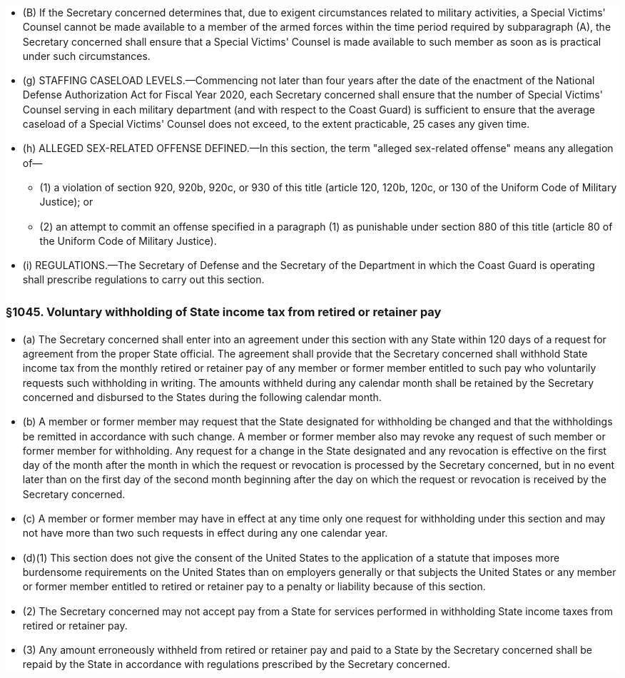 * (B) If the Secretary concerned determines that, due to exigent circumstances related to military activities, a Special Victims' Counsel cannot be made available to a member of the armed forces within the time period required by subparagraph (A), the Secretary concerned shall ensure that a Special Victims' Counsel is made available to such member as soon as is practical under such circumstances.

* (g) STAFFING CASELOAD LEVELS.—Commencing not later than four years after the date of the enactment of the National Defense Authorization Act for Fiscal Year 2020, each Secretary concerned shall ensure that the number of Special Victims' Counsel serving in each military department (and with respect to the Coast Guard) is sufficient to ensure that the average caseload of a Special Victims' Counsel does not exceed, to the extent practicable, 25 cases any given time.

* (h) ALLEGED SEX-RELATED OFFENSE DEFINED.—In this section, the term "alleged sex-related offense" means any allegation of—

  * (1) a violation of section 920, 920b, 920c, or 930 of this title (article 120, 120b, 120c, or 130 of the Uniform Code of Military Justice); or

  * (2) an attempt to commit an offense specified in a paragraph (1) as punishable under section 880 of this title (article 80 of the Uniform Code of Military Justice).


* (i) REGULATIONS.—The Secretary of Defense and the Secretary of the Department in which the Coast Guard is operating shall prescribe regulations to carry out this section.

### §1045. Voluntary withholding of State income tax from retired or retainer pay
* (a) The Secretary concerned shall enter into an agreement under this section with any State within 120 days of a request for agreement from the proper State official. The agreement shall provide that the Secretary concerned shall withhold State income tax from the monthly retired or retainer pay of any member or former member entitled to such pay who voluntarily requests such withholding in writing. The amounts withheld during any calendar month shall be retained by the Secretary concerned and disbursed to the States during the following calendar month.

* (b) A member or former member may request that the State designated for withholding be changed and that the withholdings be remitted in accordance with such change. A member or former member also may revoke any request of such member or former member for withholding. Any request for a change in the State designated and any revocation is effective on the first day of the month after the month in which the request or revocation is processed by the Secretary concerned, but in no event later than on the first day of the second month beginning after the day on which the request or revocation is received by the Secretary concerned.

* (c) A member or former member may have in effect at any time only one request for withholding under this section and may not have more than two such requests in effect during any one calendar year.

* (d)(1) This section does not give the consent of the United States to the application of a statute that imposes more burdensome requirements on the United States than on employers generally or that subjects the United States or any member or former member entitled to retired or retainer pay to a penalty or liability because of this section.

* (2) The Secretary concerned may not accept pay from a State for services performed in withholding State income taxes from retired or retainer pay.

* (3) Any amount erroneously withheld from retired or retainer pay and paid to a State by the Secretary concerned shall be repaid by the State in accordance with regulations prescribed by the Secretary concerned.
